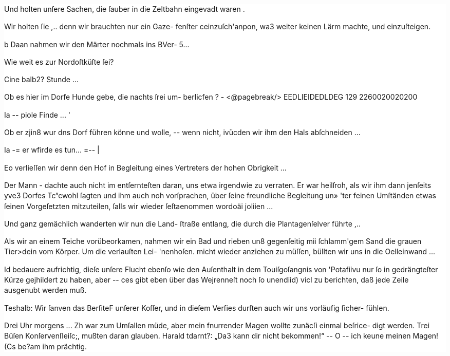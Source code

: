 Und holten unſere Sachen, die ſauber in die Zeltbahn
eingevadt waren .

Wir holten ſie ,.. denn wir brauchten nur ein Gaze-
fenſter ceinzuſch'anpon, wa3 weiter keinen Lärm machte, und
einzuſteigen.

b Daan nahmen wir den Märter nochmals ins BVer-
5...

Wie weit es zur Nordoſtküſte ſei?

Cine balb2? Stunde ...

Ob es hier im Dorfe Hunde gebe, die nachts ſrei um-
berlicfen ? -
<@pagebreak/>
EEDLIEIDEDLDEG 129 2260020020200

Ia -- piole Finde ... '

Ob er zjin8 wur dns Dorf führen könne und wolle, --
wenn nicht, ivücden wir ihm den Hals abſchneiden ...

Ia -= er wfirde es tun... =-- |

Eo verlieſſen wir denn den Hof in Begleitung eines
Vertreters der hohen Obrigkeit ...

Der Mann - dachte auch nicht im entſernteſten daran,
uns etwa irgendwie zu verraten. Er war heilſroh, als wir
ihm dann jenſeits yve3 Dorfes Tc“cwohl ſagten und ihm
auch noh vorſprachen, über ſeine freundliche Begleitung un»
'ter feinen Umſtänden etwas ſeinen Vorgeſetzten mitzuteilen,
ſalls wir wieder ſeſtaenommen wordoäi joliien ...

Und ganz gemächlich wanderten wir nun die Land-
ſtraße entlang, die durch die Plantagenſelver führte ,..

Als wir an einem Teiche vorübeorkamen, nahmen wir
ein Bad und rieben un8 gegenſeitig mii ſchlamm'gem Sand
die grauen Tier>dein vom Körper. Um die verlauſten Lei-
'nenhoſen. micht wieder anziehen zu müſſen, büllten wir uns
in die Oelleinwand ...

Id bedauere aufrichtig, dieſe unſere Flucht ebenſo wie
den Auſenthalt in dem Touiſgoſangnis von 'Potafiivu nur ſo
in gedrängteſter Kürze gejhildert zu haben, aber -- ces gibt
eben über das Wejrenneſt noch ſo unendiid) vicl zu berichten,
daß jede Zeile ausgenubt werden muß.

Teshalb: Wir ſanven das BerſiteF unſerer Koſſer, und
in dieſem Verſies durſten auch wir uns vorläufig ſicher-
fühlen.

Drei Uhr morgens ... Zh war zum Umſallen müde,
aber mein fnurrender Magen wollte zunäcſi einmal beſrice-
digt werden. Trei Büſen Konſervenſleiſc;, mußten daran
glauben. Harald tdarnt?: „Da3 kann dir nicht bekommen!“
-- O -- ich keune meinen Magen! (Cs be?am ihm prächtig.
